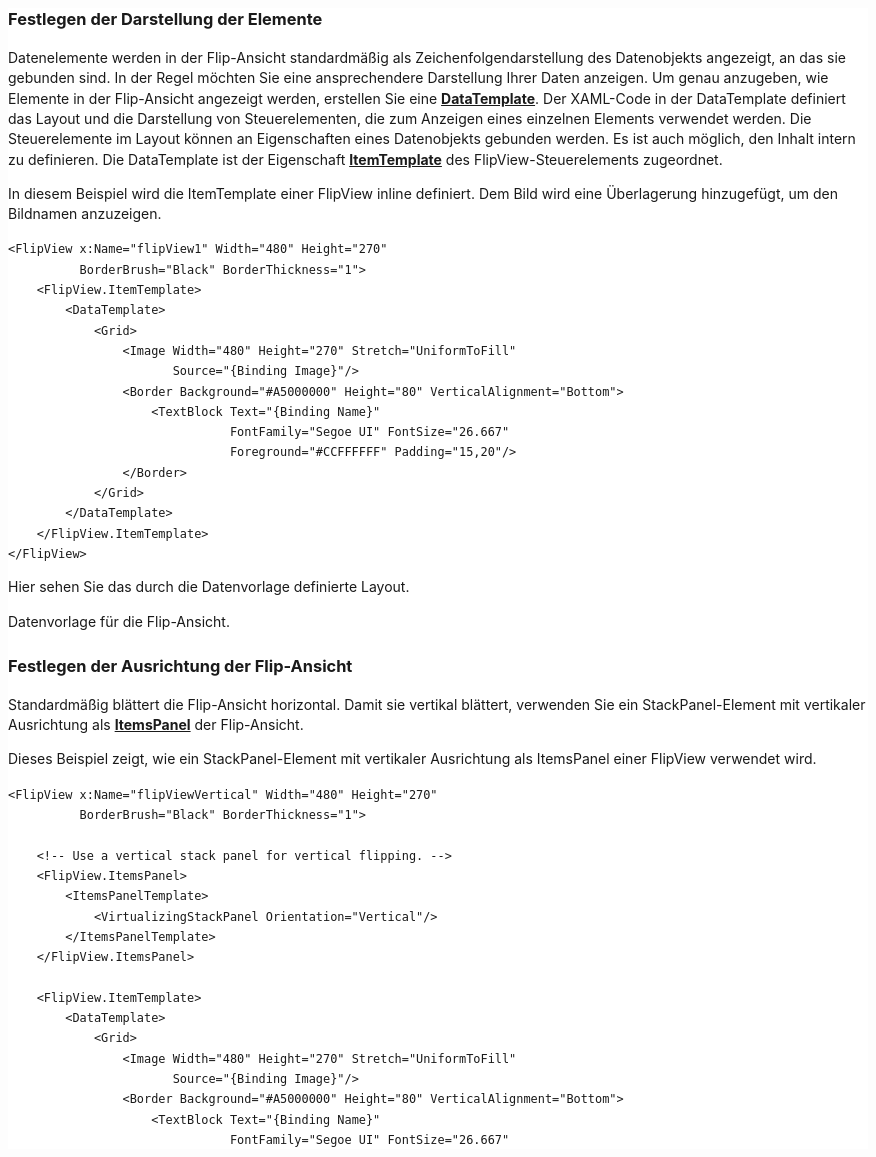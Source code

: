 ### Festlegen der Darstellung der Elemente

Datenelemente werden in der Flip-Ansicht standardmäßig als Zeichenfolgendarstellung des Datenobjekts angezeigt, an das sie gebunden sind. In der Regel möchten Sie eine ansprechendere Darstellung Ihrer Daten anzeigen. Um genau anzugeben, wie Elemente in der Flip-Ansicht angezeigt werden, erstellen Sie eine [**DataTemplate**](https://msdn.microsoft.com/library/windows/apps/xaml/windows.ui.xaml.datatemplate.aspx). Der XAML-Code in der DataTemplate definiert das Layout und die Darstellung von Steuerelementen, die zum Anzeigen eines einzelnen Elements verwendet werden. Die Steuerelemente im Layout können an Eigenschaften eines Datenobjekts gebunden werden. Es ist auch möglich, den Inhalt intern zu definieren. Die DataTemplate ist der Eigenschaft [**ItemTemplate**](https://msdn.microsoft.com/library/windows/apps/xaml/windows.ui.xaml.controls.itemscontrol.itemtemplate.aspx) des FlipView-Steuerelements zugeordnet.

In diesem Beispiel wird die ItemTemplate einer FlipView inline definiert. Dem Bild wird eine Überlagerung hinzugefügt, um den Bildnamen anzuzeigen. 

```XAML
<FlipView x:Name="flipView1" Width="480" Height="270" 
          BorderBrush="Black" BorderThickness="1">
    <FlipView.ItemTemplate>
        <DataTemplate>
            <Grid>
                <Image Width="480" Height="270" Stretch="UniformToFill"
                       Source="{Binding Image}"/>
                <Border Background="#A5000000" Height="80" VerticalAlignment="Bottom">
                    <TextBlock Text="{Binding Name}" 
                               FontFamily="Segoe UI" FontSize="26.667" 
                               Foreground="#CCFFFFFF" Padding="15,20"/>
                </Border>
            </Grid>
        </DataTemplate>
    </FlipView.ItemTemplate>
</FlipView>
```

Hier sehen Sie das durch die Datenvorlage definierte Layout.

Datenvorlage für die Flip-Ansicht.

### Festlegen der Ausrichtung der Flip-Ansicht

Standardmäßig blättert die Flip-Ansicht horizontal. Damit sie vertikal blättert, verwenden Sie ein StackPanel-Element mit vertikaler Ausrichtung als [**ItemsPanel**](https://msdn.microsoft.com/library/windows/apps/windows.ui.xaml.controls.itemscontrol.itemspanel.aspx) der Flip-Ansicht.

Dieses Beispiel zeigt, wie ein StackPanel-Element mit vertikaler Ausrichtung als ItemsPanel einer FlipView verwendet wird.

```XAML
<FlipView x:Name="flipViewVertical" Width="480" Height="270" 
          BorderBrush="Black" BorderThickness="1">
    
    <!-- Use a vertical stack panel for vertical flipping. -->
    <FlipView.ItemsPanel>
        <ItemsPanelTemplate>
            <VirtualizingStackPanel Orientation="Vertical"/>
        </ItemsPanelTemplate>
    </FlipView.ItemsPanel>
    
    <FlipView.ItemTemplate>
        <DataTemplate>
            <Grid>
                <Image Width="480" Height="270" Stretch="UniformToFill"
                       Source="{Binding Image}"/>
                <Border Background="#A5000000" Height="80" VerticalAlignment="Bottom">
                    <TextBlock Text="{Binding Name}" 
                               FontFamily="Segoe UI" FontSize="26.667" 
```